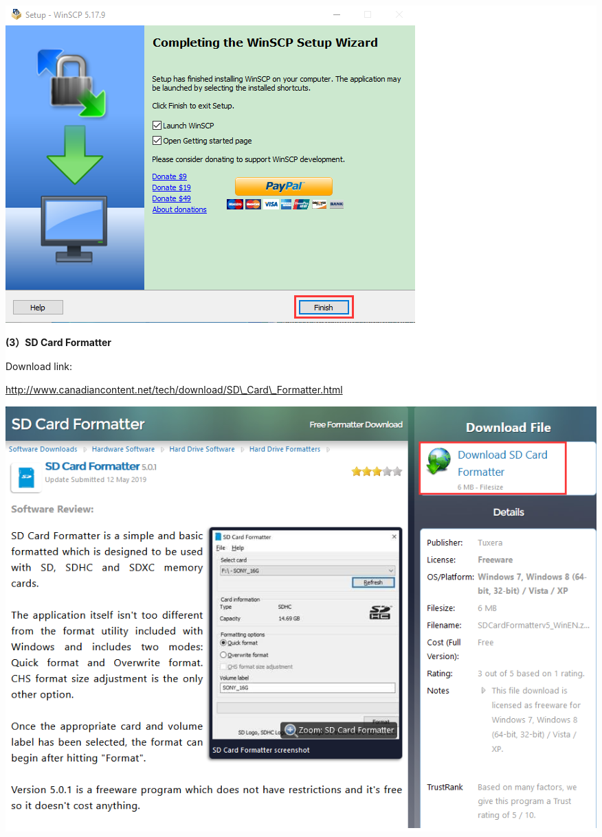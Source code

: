 ![](media/14ffa1e11243835d30ffb933219dcef5.png)

**(3）SD Card Formatter**

Download link:

[<span class="underline">http://www.canadiancontent.net/tech/download/SD\_Card\_Formatter.html</span>](http://www.canadiancontent.net/tech/download/SD_Card_Formatter.html)

![](media/fa229f4e063572ce1c59574c308bf452.png)
